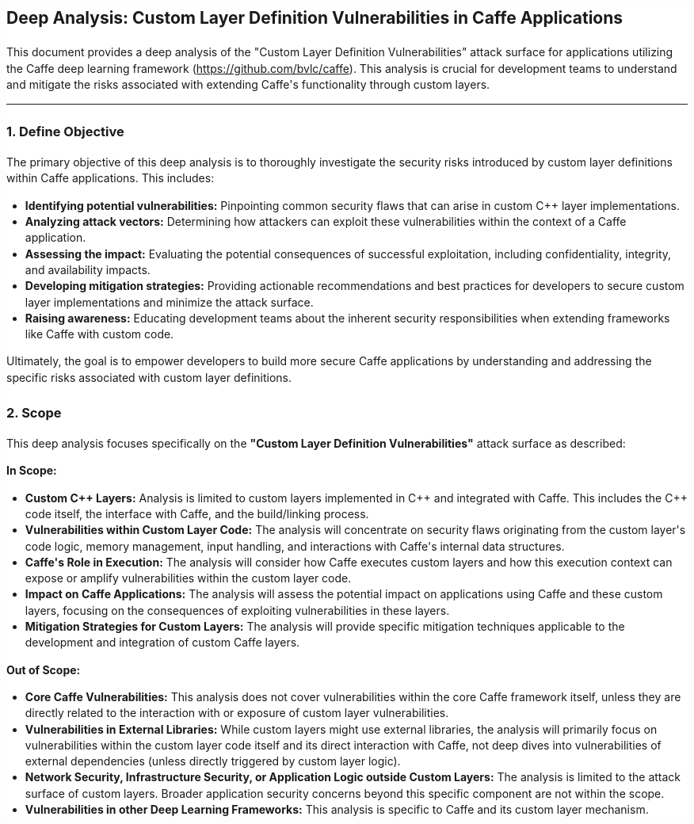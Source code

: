 ## Deep Analysis: Custom Layer Definition Vulnerabilities in Caffe Applications

This document provides a deep analysis of the "Custom Layer Definition Vulnerabilities" attack surface for applications utilizing the Caffe deep learning framework (https://github.com/bvlc/caffe).  This analysis is crucial for development teams to understand and mitigate the risks associated with extending Caffe's functionality through custom layers.

---

### 1. Define Objective

The primary objective of this deep analysis is to thoroughly investigate the security risks introduced by custom layer definitions within Caffe applications. This includes:

*   **Identifying potential vulnerabilities:**  Pinpointing common security flaws that can arise in custom C++ layer implementations.
*   **Analyzing attack vectors:**  Determining how attackers can exploit these vulnerabilities within the context of a Caffe application.
*   **Assessing the impact:**  Evaluating the potential consequences of successful exploitation, including confidentiality, integrity, and availability impacts.
*   **Developing mitigation strategies:**  Providing actionable recommendations and best practices for developers to secure custom layer implementations and minimize the attack surface.
*   **Raising awareness:**  Educating development teams about the inherent security responsibilities when extending frameworks like Caffe with custom code.

Ultimately, the goal is to empower developers to build more secure Caffe applications by understanding and addressing the specific risks associated with custom layer definitions.

### 2. Scope

This deep analysis focuses specifically on the **"Custom Layer Definition Vulnerabilities"** attack surface as described:

**In Scope:**

*   **Custom C++ Layers:** Analysis is limited to custom layers implemented in C++ and integrated with Caffe. This includes the C++ code itself, the interface with Caffe, and the build/linking process.
*   **Vulnerabilities within Custom Layer Code:**  The analysis will concentrate on security flaws originating from the custom layer's code logic, memory management, input handling, and interactions with Caffe's internal data structures.
*   **Caffe's Role in Execution:**  The analysis will consider how Caffe executes custom layers and how this execution context can expose or amplify vulnerabilities within the custom layer code.
*   **Impact on Caffe Applications:**  The analysis will assess the potential impact on applications using Caffe and these custom layers, focusing on the consequences of exploiting vulnerabilities in these layers.
*   **Mitigation Strategies for Custom Layers:**  The analysis will provide specific mitigation techniques applicable to the development and integration of custom Caffe layers.

**Out of Scope:**

*   **Core Caffe Vulnerabilities:**  This analysis does not cover vulnerabilities within the core Caffe framework itself, unless they are directly related to the interaction with or exposure of custom layer vulnerabilities.
*   **Vulnerabilities in External Libraries:**  While custom layers might use external libraries, the analysis will primarily focus on vulnerabilities within the custom layer code itself and its direct interaction with Caffe, not deep dives into vulnerabilities of external dependencies (unless directly triggered by custom layer logic).
*   **Network Security, Infrastructure Security, or Application Logic outside Custom Layers:**  The analysis is limited to the attack surface of custom layers. Broader application security concerns beyond this specific component are not within the scope.
*   **Vulnerabilities in other Deep Learning Frameworks:**  This analysis is specific to Caffe and its custom layer mechanism.
